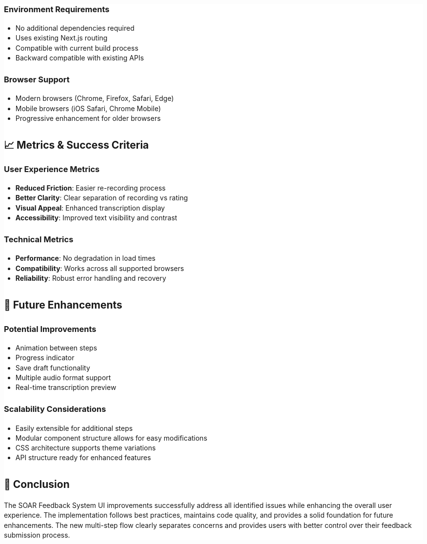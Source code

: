 ### Environment Requirements
- No additional dependencies required
- Uses existing Next.js routing
- Compatible with current build process
- Backward compatible with existing APIs

### Browser Support
- Modern browsers (Chrome, Firefox, Safari, Edge)
- Mobile browsers (iOS Safari, Chrome Mobile)
- Progressive enhancement for older browsers

## 📈 Metrics & Success Criteria

### User Experience Metrics
- **Reduced Friction**: Easier re-recording process
- **Better Clarity**: Clear separation of recording vs rating
- **Visual Appeal**: Enhanced transcription display
- **Accessibility**: Improved text visibility and contrast

### Technical Metrics
- **Performance**: No degradation in load times
- **Compatibility**: Works across all supported browsers
- **Reliability**: Robust error handling and recovery

## 🔮 Future Enhancements

### Potential Improvements
- Animation between steps
- Progress indicator
- Save draft functionality
- Multiple audio format support
- Real-time transcription preview

### Scalability Considerations
- Easily extensible for additional steps
- Modular component structure allows for easy modifications
- CSS architecture supports theme variations
- API structure ready for enhanced features

## 📝 Conclusion

The SOAR Feedback System UI improvements successfully address all identified issues while enhancing the overall user experience. The implementation follows best practices, maintains code quality, and provides a solid foundation for future enhancements. The new multi-step flow clearly separates concerns and provides users with better control over their feedback submission process.
